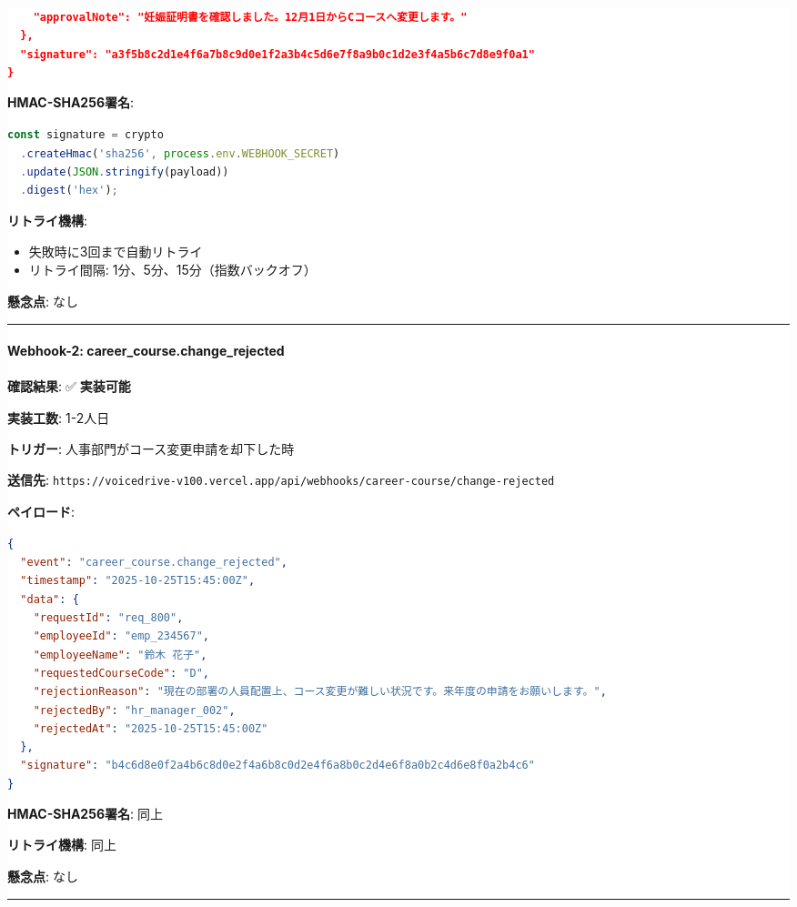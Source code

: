 ```json
    "approvalNote": "妊娠証明書を確認しました。12月1日からCコースへ変更します。"
  },
  "signature": "a3f5b8c2d1e4f6a7b8c9d0e1f2a3b4c5d6e7f8a9b0c1d2e3f4a5b6c7d8e9f0a1"
}
```

**HMAC-SHA256署名**:
```typescript
const signature = crypto
  .createHmac('sha256', process.env.WEBHOOK_SECRET)
  .update(JSON.stringify(payload))
  .digest('hex');
```

**リトライ機構**:
- 失敗時に3回まで自動リトライ
- リトライ間隔: 1分、5分、15分（指数バックオフ）

**懸念点**: なし

---

#### Webhook-2: career_course.change_rejected

**確認結果**: ✅ **実装可能**

**実装工数**: 1-2人日

**トリガー**: 人事部門がコース変更申請を却下した時

**送信先**: `https://voicedrive-v100.vercel.app/api/webhooks/career-course/change-rejected`

**ペイロード**:
```json
{
  "event": "career_course.change_rejected",
  "timestamp": "2025-10-25T15:45:00Z",
  "data": {
    "requestId": "req_800",
    "employeeId": "emp_234567",
    "employeeName": "鈴木 花子",
    "requestedCourseCode": "D",
    "rejectionReason": "現在の部署の人員配置上、コース変更が難しい状況です。来年度の申請をお願いします。",
    "rejectedBy": "hr_manager_002",
    "rejectedAt": "2025-10-25T15:45:00Z"
  },
  "signature": "b4c6d8e0f2a4b6c8d0e2f4a6b8c0d2e4f6a8b0c2d4e6f8a0b2c4d6e8f0a2b4c6"
}
```

**HMAC-SHA256署名**: 同上

**リトライ機構**: 同上

**懸念点**: なし

---
